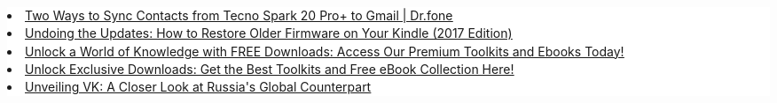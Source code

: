 <li><a href="https://android-transfer.techidaily.com/two-ways-to-sync-contacts-from-tecno-spark-20-proplus-to-gmail-drfone-by-drfone-transfer-from-android-transfer-from-android/"><u>Two Ways to Sync Contacts from Tecno Spark 20 Pro+ to Gmail | Dr.fone</u></a></li>
<li><a href="https://discover-amazing.techidaily.com/undoing-the-updates-how-to-restore-older-firmware-on-your-kindle-2017-edition/"><u>Undoing the Updates: How to Restore Older Firmware on Your Kindle (2017 Edition)</u></a></li>
<li><a href="https://discover-amazing.techidaily.com/unlock-a-world-of-knowledge-with-free-downloads-access-our-premium-toolkits-and-ebooks-today/"><u>Unlock a World of Knowledge with FREE Downloads: Access Our Premium Toolkits and Ebooks Today!</u></a></li>
<li><a href="https://discover-amazing.techidaily.com/unlock-exclusive-downloads-get-the-best-toolkits-and-free-ebook-collection-here/"><u>Unlock Exclusive Downloads: Get the Best Toolkits and Free eBook Collection Here!</u></a></li>
<li><a href="https://facebook.techidaily.com/unveiling-vk-a-closer-look-at-russias-global-counterpart/"><u>Unveiling VK: A Closer Look at Russia's Global Counterpart</u></a></li>
</ul></div>
